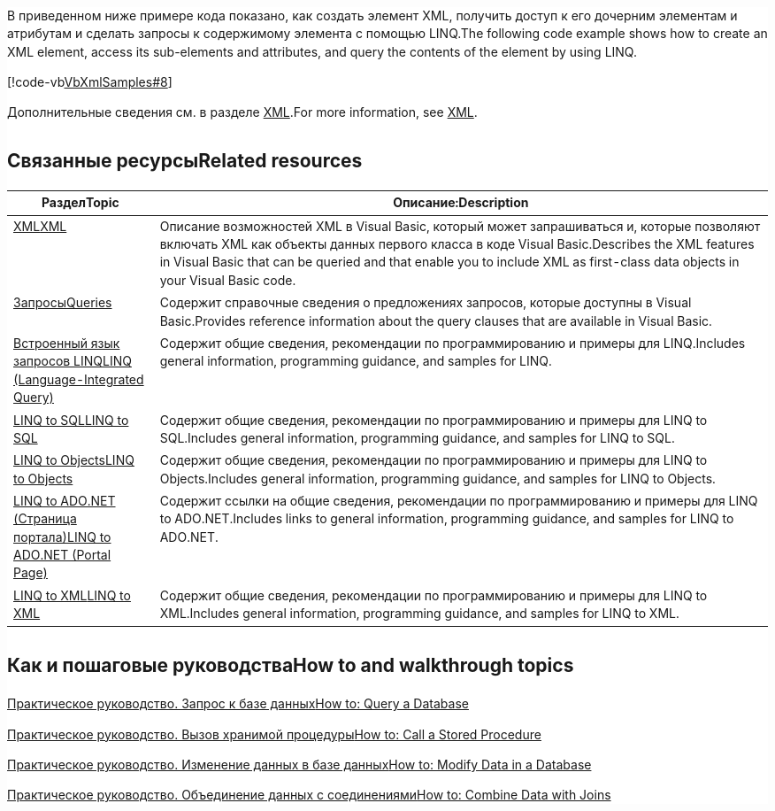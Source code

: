  <span data-ttu-id="78ace-292">В приведенном ниже примере кода показано, как создать элемент XML, получить доступ к его дочерним элементам и атрибутам и сделать запросы к содержимому элемента с помощью LINQ.</span><span class="sxs-lookup"><span data-stu-id="78ace-292">The following code example shows how to create an XML element, access its sub-elements and attributes, and query the contents of the element by using LINQ.</span></span>  
  
 [!code-vb[VbXmlSamples#8](../../../language-reference/operators/codesnippet/VisualBasic/introduction-to-linq_24.vb)]  
  
 <span data-ttu-id="78ace-293">Дополнительные сведения см. в разделе [XML](../xml/index.md).</span><span class="sxs-lookup"><span data-stu-id="78ace-293">For more information, see [XML](../xml/index.md).</span></span>  
  
## <a name="related-resources"></a><span data-ttu-id="78ace-294">Связанные ресурсы</span><span class="sxs-lookup"><span data-stu-id="78ace-294">Related resources</span></span>  
  
|<span data-ttu-id="78ace-295">Раздел</span><span class="sxs-lookup"><span data-stu-id="78ace-295">Topic</span></span>|<span data-ttu-id="78ace-296">Описание:</span><span class="sxs-lookup"><span data-stu-id="78ace-296">Description</span></span>|  
|---|---|  
|[<span data-ttu-id="78ace-297">XML</span><span class="sxs-lookup"><span data-stu-id="78ace-297">XML</span></span>](../../language-features/xml/index.md)|<span data-ttu-id="78ace-298">Описание возможностей XML в Visual Basic, который может запрашиваться и, которые позволяют включать XML как объекты данных первого класса в коде Visual Basic.</span><span class="sxs-lookup"><span data-stu-id="78ace-298">Describes the XML features in Visual Basic that can be queried and that enable you to include XML as first-class data objects in your Visual Basic code.</span></span>|  
|[<span data-ttu-id="78ace-299">Запросы</span><span class="sxs-lookup"><span data-stu-id="78ace-299">Queries</span></span>](../../../language-reference/queries/index.md)|<span data-ttu-id="78ace-300">Содержит справочные сведения о предложениях запросов, которые доступны в Visual Basic.</span><span class="sxs-lookup"><span data-stu-id="78ace-300">Provides reference information about the query clauses that are available in Visual Basic.</span></span>|  
|[<span data-ttu-id="78ace-301">Встроенный язык запросов LINQ</span><span class="sxs-lookup"><span data-stu-id="78ace-301">LINQ (Language-Integrated Query)</span></span>](../../concepts/linq/index.md)|<span data-ttu-id="78ace-302">Содержит общие сведения, рекомендации по программированию и примеры для LINQ.</span><span class="sxs-lookup"><span data-stu-id="78ace-302">Includes general information, programming guidance, and samples for LINQ.</span></span>|  
|[<span data-ttu-id="78ace-303">LINQ to SQL</span><span class="sxs-lookup"><span data-stu-id="78ace-303">LINQ to SQL</span></span>](~/docs/framework/data/adonet/sql/linq/index.md)|<span data-ttu-id="78ace-304">Содержит общие сведения, рекомендации по программированию и примеры для LINQ to SQL.</span><span class="sxs-lookup"><span data-stu-id="78ace-304">Includes general information, programming guidance, and samples for LINQ to SQL.</span></span>|  
|[<span data-ttu-id="78ace-305">LINQ to Objects</span><span class="sxs-lookup"><span data-stu-id="78ace-305">LINQ to Objects</span></span>](../../concepts/linq/linq-to-objects.md)|<span data-ttu-id="78ace-306">Содержит общие сведения, рекомендации по программированию и примеры для LINQ to Objects.</span><span class="sxs-lookup"><span data-stu-id="78ace-306">Includes general information, programming guidance, and samples for LINQ to Objects.</span></span>|  
|[<span data-ttu-id="78ace-307">LINQ to ADO.NET (Страница портала)</span><span class="sxs-lookup"><span data-stu-id="78ace-307">LINQ to ADO.NET (Portal Page)</span></span>](../../concepts/linq/linq-to-adonet-portal-page.md)|<span data-ttu-id="78ace-308">Содержит ссылки на общие сведения, рекомендации по программированию и примеры для LINQ to ADO.NET.</span><span class="sxs-lookup"><span data-stu-id="78ace-308">Includes links to general information, programming guidance, and samples for LINQ to ADO.NET.</span></span>|  
|[<span data-ttu-id="78ace-309">LINQ to XML</span><span class="sxs-lookup"><span data-stu-id="78ace-309">LINQ to XML</span></span>](../../concepts/linq/linq-to-xml.md)|<span data-ttu-id="78ace-310">Содержит общие сведения, рекомендации по программированию и примеры для LINQ to XML.</span><span class="sxs-lookup"><span data-stu-id="78ace-310">Includes general information, programming guidance, and samples for LINQ to XML.</span></span>|  
  
## <a name="how-to-and-walkthrough-topics"></a><span data-ttu-id="78ace-311">Как и пошаговые руководства</span><span class="sxs-lookup"><span data-stu-id="78ace-311">How to and walkthrough topics</span></span>
 [<span data-ttu-id="78ace-312">Практическое руководство. Запрос к базе данных</span><span class="sxs-lookup"><span data-stu-id="78ace-312">How to: Query a Database</span></span>](how-to-query-a-database-by-using-linq.md)  
  
 [<span data-ttu-id="78ace-313">Практическое руководство. Вызов хранимой процедуры</span><span class="sxs-lookup"><span data-stu-id="78ace-313">How to: Call a Stored Procedure</span></span>](how-to-call-a-stored-procedure-by-using-linq.md)  
  
 [<span data-ttu-id="78ace-314">Практическое руководство. Изменение данных в базе данных</span><span class="sxs-lookup"><span data-stu-id="78ace-314">How to: Modify Data in a Database</span></span>](how-to-modify-data-in-a-database-by-using-linq.md)  
  
 [<span data-ttu-id="78ace-315">Практическое руководство. Объединение данных с соединениями</span><span class="sxs-lookup"><span data-stu-id="78ace-315">How to: Combine Data with Joins</span></span>](how-to-combine-data-with-linq-by-using-joins.md)  
  